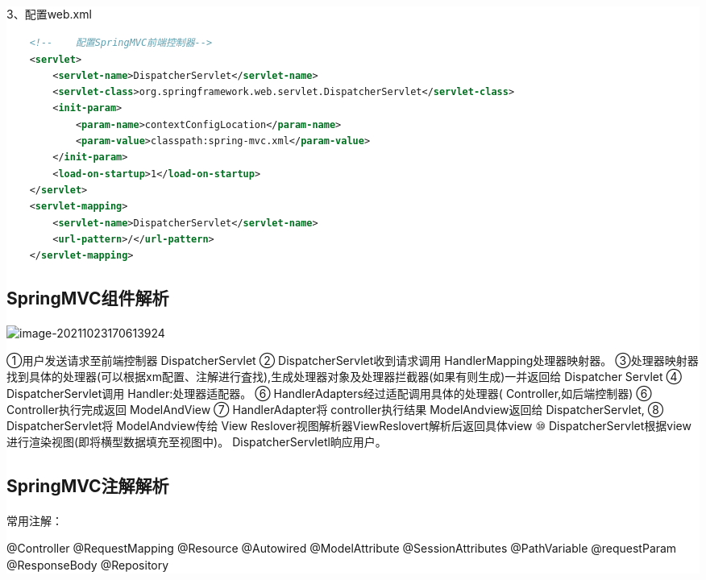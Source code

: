 ```xml
```

3、配置web.xml

```xml
    <!--    配置SpringMVC前端控制器-->
    <servlet>
        <servlet-name>DispatcherServlet</servlet-name>
        <servlet-class>org.springframework.web.servlet.DispatcherServlet</servlet-class>
        <init-param>
            <param-name>contextConfigLocation</param-name>
            <param-value>classpath:spring-mvc.xml</param-value>
        </init-param>
        <load-on-startup>1</load-on-startup>
    </servlet>
    <servlet-mapping>
        <servlet-name>DispatcherServlet</servlet-name>
        <url-pattern>/</url-pattern>
    </servlet-mapping>
```



## SpringMVC组件解析

![image-20211023170613924](C:\Users\Administrator\AppData\Roaming\Typora\typora-user-images\image-20211023170613924.png)

①用户发送请求至前端控制器 DispatcherServlet
② DispatcherServlet收到请求调用 HandlerMapping处理器映射器。
③处理器映射器找到具体的处理器(可以根据xm配置、注解进行査找),生成处理器对象及处理器拦截器(如果有则生成)一并返回给 Dispatcher Servlet
④ DispatcherServlet调用 Handler:处理器适配器。
⑥ HandlerAdapters经过适配调用具体的处理器( Controller,如后端控制器)
⑥ Controller执行完成返回 ModelAndView
⑦ HandlerAdapter将 controller执行结果 ModelAndview返回给 DispatcherServlet,
⑧ DispatcherServlet将 ModelAndview传给 View Reslover视图解析器ViewReslovert解析后返回具体view
⑩ DispatcherServlet根据view进行渲染视图(即将横型数据填充至视图中)。 DispatcherServletl晌应用户。



## SpringMVC注解解析

常用注解：

@Controller
@RequestMapping 
@Resource
@Autowired 
@ModelAttribute
@SessionAttributes 
@PathVariable
@requestParam
@ResponseBody 
@Repository 
